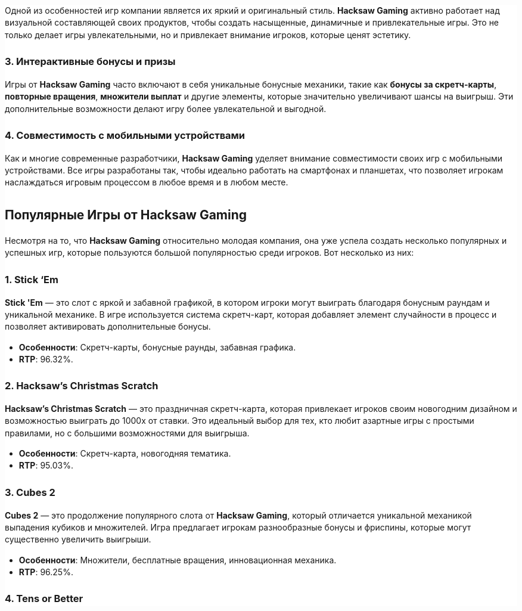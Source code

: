 Одной из особенностей игр компании является их яркий и оригинальный стиль. **Hacksaw Gaming** активно работает над визуальной составляющей своих продуктов, чтобы создать насыщенные, динамичные и привлекательные игры. Это не только делает игры увлекательными, но и привлекает внимание игроков, которые ценят эстетику.

### 3. **Интерактивные бонусы и призы**

Игры от **Hacksaw Gaming** часто включают в себя уникальные бонусные механики, такие как **бонусы за скретч-карты**, **повторные вращения**, **множители выплат** и другие элементы, которые значительно увеличивают шансы на выигрыш. Эти дополнительные возможности делают игру более увлекательной и выгодной.

### 4. **Совместимость с мобильными устройствами**

Как и многие современные разработчики, **Hacksaw Gaming** уделяет внимание совместимости своих игр с мобильными устройствами. Все игры разработаны так, чтобы идеально работать на смартфонах и планшетах, что позволяет игрокам наслаждаться игровым процессом в любое время и в любом месте.

## Популярные Игры от Hacksaw Gaming

Несмотря на то, что **Hacksaw Gaming** относительно молодая компания, она уже успела создать несколько популярных и успешных игр, которые пользуются большой популярностью среди игроков. Вот несколько из них:

### 1. **Stick ‘Em**

**Stick 'Em** — это слот с яркой и забавной графикой, в котором игроки могут выиграть благодаря бонусным раундам и уникальной механике. В игре используется система скретч-карт, которая добавляет элемент случайности в процесс и позволяет активировать дополнительные бонусы.

* **Особенности**: Скретч-карты, бонусные раунды, забавная графика.
* **RTP**: 96.32%.

### 2. **Hacksaw’s Christmas Scratch**

**Hacksaw’s Christmas Scratch** — это праздничная скретч-карта, которая привлекает игроков своим новогодним дизайном и возможностью выиграть до 1000x от ставки. Это идеальный выбор для тех, кто любит азартные игры с простыми правилами, но с большими возможностями для выигрыша.

* **Особенности**: Скретч-карта, новогодняя тематика.
* **RTP**: 95.03%.

### 3. **Cubes 2**

**Cubes 2** — это продолжение популярного слота от **Hacksaw Gaming**, который отличается уникальной механикой выпадения кубиков и множителей. Игра предлагает игрокам разнообразные бонусы и фриспины, которые могут существенно увеличить выигрыши.

* **Особенности**: Множители, бесплатные вращения, инновационная механика.
* **RTP**: 96.25%.

### 4. **Tens or Better**
